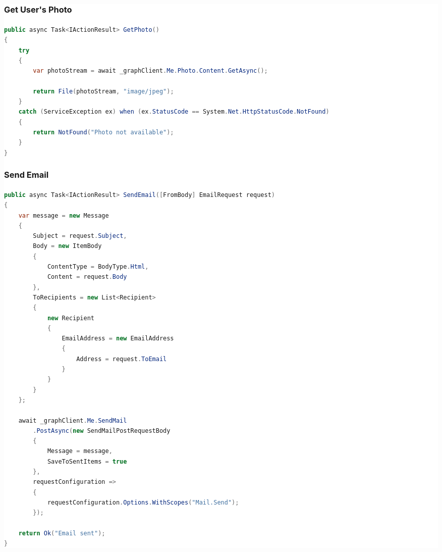 ### Get User's Photo

```csharp
public async Task<IActionResult> GetPhoto()
{
    try
    {
        var photoStream = await _graphClient.Me.Photo.Content.GetAsync();
        
        return File(photoStream, "image/jpeg");
    }
    catch (ServiceException ex) when (ex.StatusCode == System.Net.HttpStatusCode.NotFound)
    {
        return NotFound("Photo not available");
    }
}
```

### Send Email

```csharp
public async Task<IActionResult> SendEmail([FromBody] EmailRequest request)
{
    var message = new Message
    {
        Subject = request.Subject,
        Body = new ItemBody
        {
            ContentType = BodyType.Html,
            Content = request.Body
        },
        ToRecipients = new List<Recipient>
        {
            new Recipient
            {
                EmailAddress = new EmailAddress
                {
                    Address = request.ToEmail
                }
            }
        }
    };
    
    await _graphClient.Me.SendMail
        .PostAsync(new SendMailPostRequestBody
        {
            Message = message,
            SaveToSentItems = true
        },
        requestConfiguration =>
        {
            requestConfiguration.Options.WithScopes("Mail.Send");
        });
    
    return Ok("Email sent");
}
```
